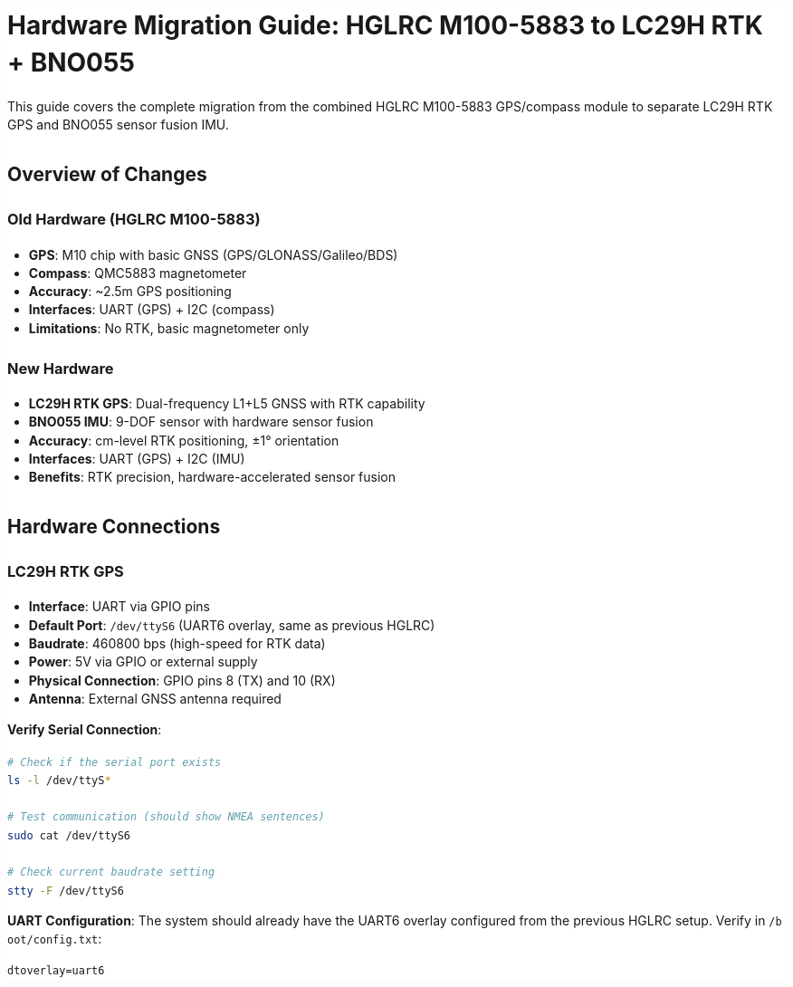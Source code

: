 # Hardware Migration Guide: HGLRC M100-5883 to LC29H RTK + BNO055

This guide covers the complete migration from the combined HGLRC M100-5883 GPS/compass module to separate LC29H RTK GPS and BNO055 sensor fusion IMU.

## Overview of Changes

### Old Hardware (HGLRC M100-5883)
- **GPS**: M10 chip with basic GNSS (GPS/GLONASS/Galileo/BDS)
- **Compass**: QMC5883 magnetometer
- **Accuracy**: ~2.5m GPS positioning
- **Interfaces**: UART (GPS) + I2C (compass)
- **Limitations**: No RTK, basic magnetometer only

### New Hardware 
- **LC29H RTK GPS**: Dual-frequency L1+L5 GNSS with RTK capability
- **BNO055 IMU**: 9-DOF sensor with hardware sensor fusion
- **Accuracy**: cm-level RTK positioning, ±1° orientation
- **Interfaces**: UART (GPS) + I2C (IMU)
- **Benefits**: RTK precision, hardware-accelerated sensor fusion

## Hardware Connections

### LC29H RTK GPS
- **Interface**: UART via GPIO pins
- **Default Port**: `/dev/ttyS6` (UART6 overlay, same as previous HGLRC)
- **Baudrate**: 460800 bps (high-speed for RTK data)
- **Power**: 5V via GPIO or external supply
- **Physical Connection**: GPIO pins 8 (TX) and 10 (RX)
- **Antenna**: External GNSS antenna required

**Verify Serial Connection**:
```bash
# Check if the serial port exists
ls -l /dev/ttyS*

# Test communication (should show NMEA sentences)
sudo cat /dev/ttyS6

# Check current baudrate setting
stty -F /dev/ttyS6
```

**UART Configuration**: The system should already have the UART6 overlay configured from the previous HGLRC setup. Verify in `/boot/config.txt`:
```
dtoverlay=uart6
```

